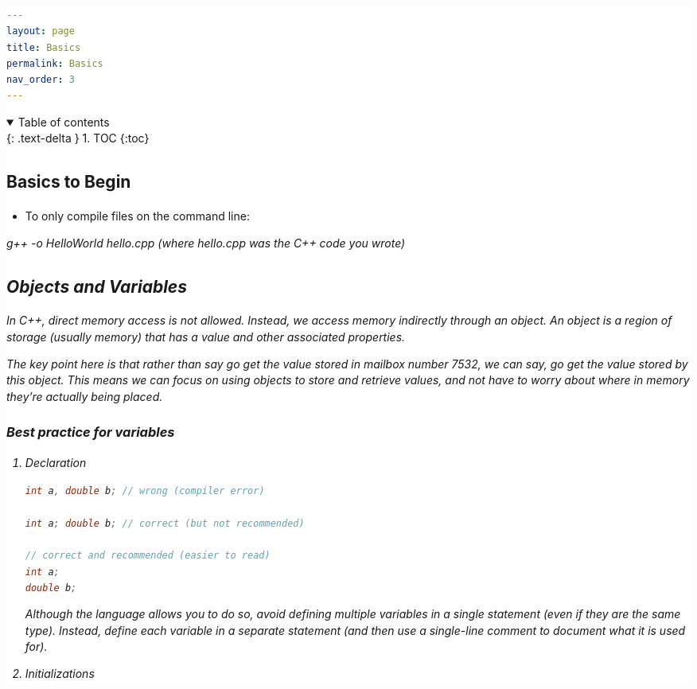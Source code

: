 ```yaml
---
layout: page
title: Basics
permalink: Basics
nav_order: 3
---
```


<details open markdown="block">
  <summary>
    Table of contents
  </summary>
  {: .text-delta }
1. TOC
{:toc}
</details>


## Basics to Begin

- To only compile files on the command line:

<i>g++ -o HelloWorld hello.cpp (where hello.cpp was the C++ code you wrote)


## Objects and Variables

In C++, direct memory access is not allowed. Instead, we access memory indirectly through an object. An object is a region of storage (usually memory) that has a value and other associated properties.

The key point here is that rather than say go get the value stored in mailbox number 7532, we can say, go get the value stored by this object. This means we can focus on using objects to store and retrieve values, and not have to worry about where in memory they’re actually being placed.

### Best practice for variables

1. Declaration  
    ```cpp
    int a, double b; // wrong (compiler error)

    int a; double b; // correct (but not recommended)

    // correct and recommended (easier to read)
    int a;
    double b;
    ```

    Although the language allows you to do so, avoid defining multiple variables in a single statement (even if they are the same type). Instead, define each variable in a separate statement (and then use a single-line comment to document what it is used for).

2. Initializations

